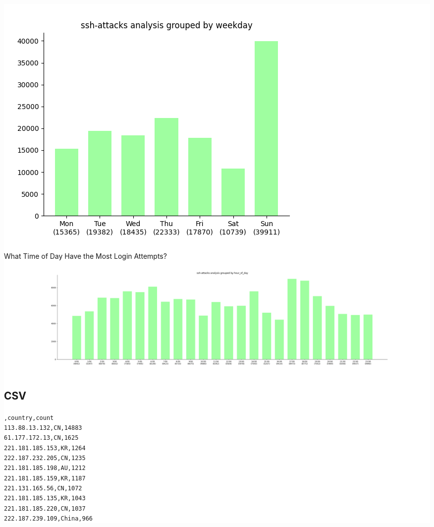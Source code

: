 ![Figure](https://github.com/yknaka/sshaa/blob/main/sample_result_group_by_day_of_the_week.png)

What Time of Day Have the Most Login Attempts?
![Figure](https://github.com/yknaka/sshaa/blob/main/sample_result_group_by_time_of_day.png)


## CSV
```
,country,count
113.88.13.132,CN,14883
61.177.172.13,CN,1625
221.181.185.153,KR,1264
222.187.232.205,CN,1235
221.181.185.198,AU,1212
221.181.185.159,KR,1187
221.131.165.56,CN,1072
221.181.185.135,KR,1043
221.181.185.220,CN,1037
222.187.239.109,China,966
```
